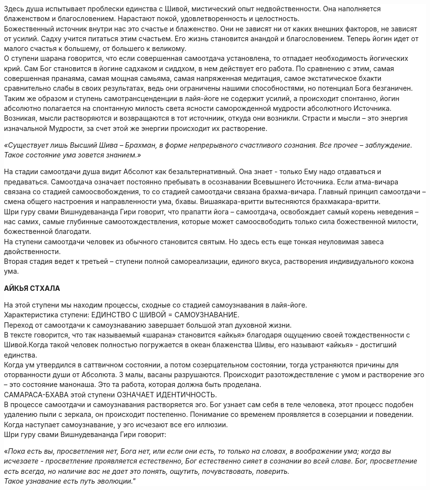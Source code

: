  Здесь душа испытывает проблески единства с Шивой, мистический опыт недвойственности. Она наполняется блаженством и благословением. Нарастают покой, удовлетворенность и целостность.  
 Божественный источник внутри нас это счастье и блаженство. Они не зависят ни от каких внешних факторов, не зависят от усилий. Садху учится питаться этим счастьем. Его жизнь становится анандой и благословением. Теперь йогин идет от малого счастья к большему, от большего к великому.  
 О ступени шарана говорится, что если совершенная самоотдача установлена, то отпадает необходимость йогических крий. Сам Бог становится в йогине садхаком и сиддхом, в нем действует его работа. По сравнению с этим, самая совершенная пранаяма, самая мощная самьяма, самая напряженная медитация, самое экстатическое бхакти сравнительно слабы в своих результатах, ведь они ограничены нашими способностями, но потенциал Бога безганичен.  
 Таким же образом и ступень самотрансценденции в лайя-йоге не содержит усилий, а происходит спонтанно, йогин абсолютно полагается на спонтанную милость света ясности саморожденной мудрости абсолютного Источника. Возникая, мысли растворяются и возвращаются в тот источниик, откуда они возникли. Страсти и мысли – это энергия изначальной Мудрости, за счет этой же энергии происходит их растворение.

_«Существует лишь Высший Шива – Брахман, в форме непрерывного счастливого сознания. Все прочее – заблуждение. Такое состояние ума зовется знанием.»_ 

 На стадии самоотдачи душа видит Абсолют как безальтернативный. Она знает - только Ему надо отдаваться и предаваться. Самоотдача означает постоянно пребывать в осознавании Всевышнего Источника. Если атма-вичара связана со стадией самоосвобождения, то со стадией самоотдачи связана брахма-вичара. Главный принцип самоотдачи – смена общего настроения и направленности ума, бхавы. Вишаякара-вритти вытесняются брахмакара-вритти.  
 Шри гуру свами Вишнудевананда Гири говорит, что прапатти йога – самоотдача, освобождает самый корень неведения – нас самих, самые глубинные самоотождествления, которые может самоосвободить только сила божественной милости, божественной благодати.  
 На ступени самоотдачи человек из обычного становится святым. Но здесь есть еще тонкая неуловимая завеса двойственности.  
 Вторая стадия ведет к третьей – ступени полной самореализации, единого вкуса, растворения индивидуального кокона ума.

**АЙКЬЯ СТХАЛА** 

 На этой ступени мы находим процессы, сходные со стадией самоузнавания в лайя-йоге.   
 Характеристика ступени: ЕДИНСТВО С ШИВОЙ = САМОУЗНАВАНИЕ.   
 Переход от самоотдачи к самоузнаванию завершает большой этап духовной жизни.  
 В тексте говорится, что так называемый «шарана» становится «айкья» благодаря ощущению своей тождественности с Шивой.Когда такой человек полностью погружается в океан блаженства Шивы, его называют «айкья» - достигший единства.  
 Когда ум утвердился в саттвичном состоянии, а потом созерцательном состоянии, тогда устраняются причины для оторванности души от Абсолюта. 3 малы, васаны разрушаются. Происходит разотождествление с умом и растворение эго – это состояние манонаша. Это та работа, которая должна быть проделана.  
 САМАРАСА-БХАВА этой ступени ОЗНАЧАЕТ ИДЕНТИЧНОСТЬ.  
 В процессе самоотдачи и самоузнавания растворяется эго. Бог узнает сам себя в теле человека, этот процесс подобен удалению пыли с зеркала, он происходит постепенно. Понимание со временем проявляется в созерцании и поведении. Когда наступает самоузнавание, у эго исчезают все его иллюзии.  
 Шри гуру свами Вишнудевананда Гири говорит: 

 «_Пока есть вы, просветления нет, Бога нет, или если они есть, то только на словах, в воображении ума; когда вы исчезаете - просветление проявляется естественно, Бог естественно сияет в сознании во всей славе. Бог, просветление есть всегда, но наличие вас не дает это понять, ощутить, почувствовать, поверить._  
 _Такое узнавание есть путь эволюции."_ 
